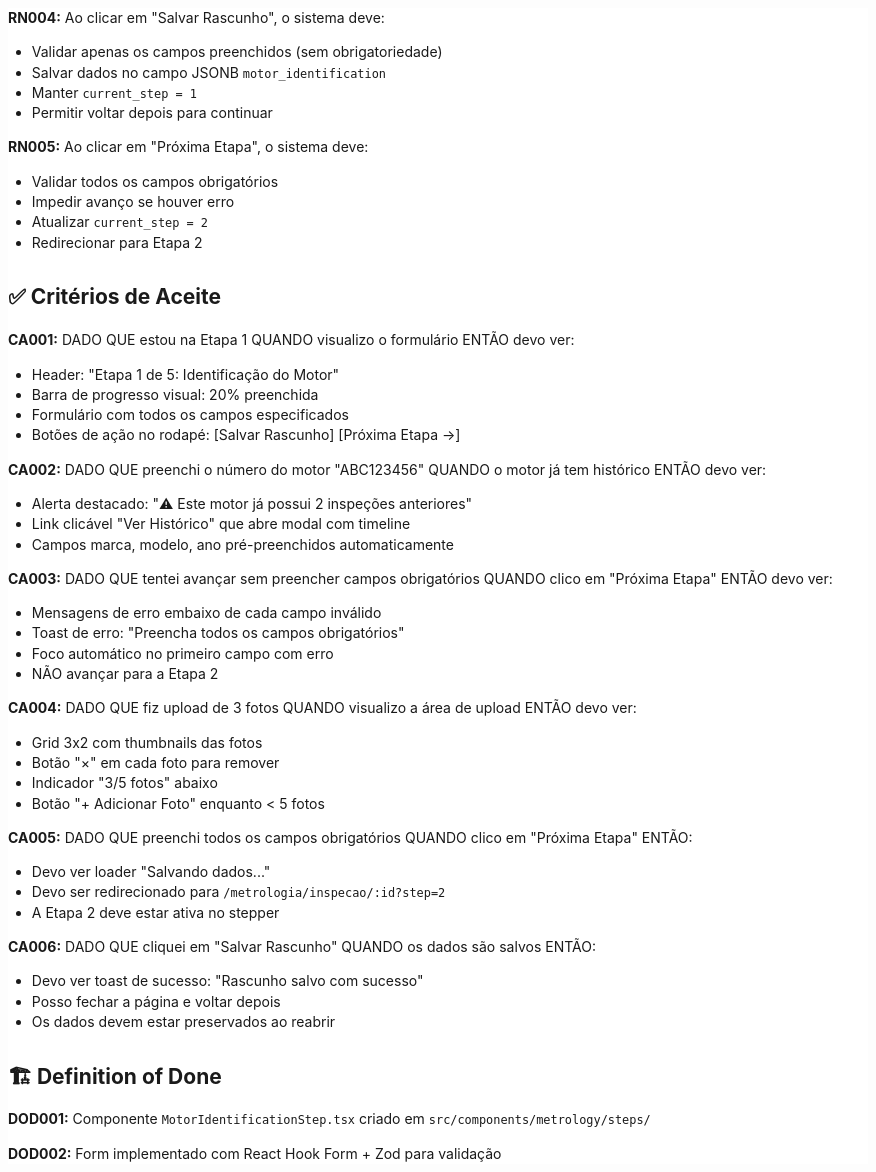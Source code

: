 **RN004:** Ao clicar em "Salvar Rascunho", o sistema deve:
- Validar apenas os campos preenchidos (sem obrigatoriedade)
- Salvar dados no campo JSONB `motor_identification`
- Manter `current_step = 1`
- Permitir voltar depois para continuar

**RN005:** Ao clicar em "Próxima Etapa", o sistema deve:
- Validar todos os campos obrigatórios
- Impedir avanço se houver erro
- Atualizar `current_step = 2`
- Redirecionar para Etapa 2

## ✅ Critérios de Aceite

**CA001:** DADO QUE estou na Etapa 1 QUANDO visualizo o formulário ENTÃO devo ver:
- Header: "Etapa 1 de 5: Identificação do Motor"
- Barra de progresso visual: 20% preenchida
- Formulário com todos os campos especificados
- Botões de ação no rodapé: [Salvar Rascunho] [Próxima Etapa →]

**CA002:** DADO QUE preenchi o número do motor "ABC123456" QUANDO o motor já tem histórico ENTÃO devo ver:
- Alerta destacado: "⚠️ Este motor já possui 2 inspeções anteriores"
- Link clicável "Ver Histórico" que abre modal com timeline
- Campos marca, modelo, ano pré-preenchidos automaticamente

**CA003:** DADO QUE tentei avançar sem preencher campos obrigatórios QUANDO clico em "Próxima Etapa" ENTÃO devo ver:
- Mensagens de erro embaixo de cada campo inválido
- Toast de erro: "Preencha todos os campos obrigatórios"
- Foco automático no primeiro campo com erro
- NÃO avançar para a Etapa 2

**CA004:** DADO QUE fiz upload de 3 fotos QUANDO visualizo a área de upload ENTÃO devo ver:
- Grid 3x2 com thumbnails das fotos
- Botão "×" em cada foto para remover
- Indicador "3/5 fotos" abaixo
- Botão "+ Adicionar Foto" enquanto < 5 fotos

**CA005:** DADO QUE preenchi todos os campos obrigatórios QUANDO clico em "Próxima Etapa" ENTÃO:
- Devo ver loader "Salvando dados..."
- Devo ser redirecionado para `/metrologia/inspecao/:id?step=2`
- A Etapa 2 deve estar ativa no stepper

**CA006:** DADO QUE cliquei em "Salvar Rascunho" QUANDO os dados são salvos ENTÃO:
- Devo ver toast de sucesso: "Rascunho salvo com sucesso"
- Posso fechar a página e voltar depois
- Os dados devem estar preservados ao reabrir

## 🏗️ Definition of Done

**DOD001:** Componente `MotorIdentificationStep.tsx` criado em `src/components/metrology/steps/`

**DOD002:** Form implementado com React Hook Form + Zod para validação
